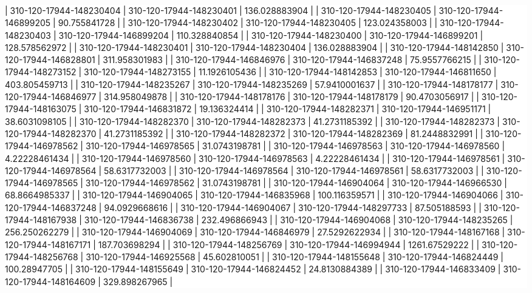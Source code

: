 | 310-120-17944-148230404 | 310-120-17944-148230401 | 136.028883904 |
| 310-120-17944-148230405 | 310-120-17944-146899205 | 90.755841728 |
| 310-120-17944-148230402 | 310-120-17944-148230405 | 123.024358003 |
| 310-120-17944-148230403 | 310-120-17944-146899204 | 110.328840854 |
| 310-120-17944-148230400 | 310-120-17944-146899201 | 128.578562972 |
| 310-120-17944-148230401 | 310-120-17944-148230404 | 136.028883904 |
| 310-120-17944-148142850 | 310-120-17944-146828801 | 311.958301983 |
| 310-120-17944-146846976 | 310-120-17944-146837248 | 75.9557766215 |
| 310-120-17944-148273152 | 310-120-17944-148273155 | 11.1926105436 |
| 310-120-17944-148142853 | 310-120-17944-146811650 | 403.805459713 |
| 310-120-17944-148235267 | 310-120-17944-148235269 | 57.9410001637 |
| 310-120-17944-148178177 | 310-120-17944-146846977 | 314.958049878 |
| 310-120-17944-148178176 | 310-120-17944-148178179 | 90.4703056917 |
| 310-120-17944-148163075 | 310-120-17944-146831872 | 19.136324414 |
| 310-120-17944-148282371 | 310-120-17944-146951171 | 38.6031098105 |
| 310-120-17944-148282370 | 310-120-17944-148282373 | 41.2731185392 |
| 310-120-17944-148282373 | 310-120-17944-148282370 | 41.2731185392 |
| 310-120-17944-148282372 | 310-120-17944-148282369 | 81.2448832991 |
| 310-120-17944-146978562 | 310-120-17944-146978565 | 31.0743198781 |
| 310-120-17944-146978563 | 310-120-17944-146978560 | 4.22228461434 |
| 310-120-17944-146978560 | 310-120-17944-146978563 | 4.22228461434 |
| 310-120-17944-146978561 | 310-120-17944-146978564 | 58.6317732003 |
| 310-120-17944-146978564 | 310-120-17944-146978561 | 58.6317732003 |
| 310-120-17944-146978565 | 310-120-17944-146978562 | 31.0743198781 |
| 310-120-17944-146904064 | 310-120-17944-146966530 | 68.8664985337 |
| 310-120-17944-146904065 | 310-120-17944-146835968 | 100.116359571 |
| 310-120-17944-146904066 | 310-120-17944-146837248 | 94.0929668616 |
| 310-120-17944-146904067 | 310-120-17944-148297733 | 87.505188593 |
| 310-120-17944-148167938 | 310-120-17944-146836738 | 232.496866943 |
| 310-120-17944-146904068 | 310-120-17944-148235265 | 256.250262279 |
| 310-120-17944-146904069 | 310-120-17944-146846979 | 27.5292622934 |
| 310-120-17944-148167168 | 310-120-17944-148167171 | 187.703698294 |
| 310-120-17944-148256769 | 310-120-17944-146994944 | 1261.67529222 |
| 310-120-17944-148256768 | 310-120-17944-146925568 | 45.602810051 |
| 310-120-17944-148155648 | 310-120-17944-146824449 | 100.28947705 |
| 310-120-17944-148155649 | 310-120-17944-146824452 | 24.8130884389 |
| 310-120-17944-146833409 | 310-120-17944-148164609 | 329.898267965 |